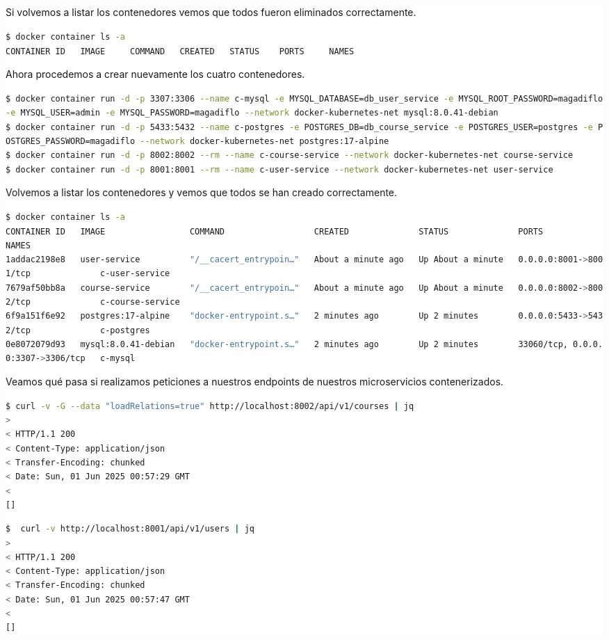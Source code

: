 Si volvemos a listar los contenedores vemos que todos fueron eliminados correctamente.

````bash
$ docker container ls -a
CONTAINER ID   IMAGE     COMMAND   CREATED   STATUS    PORTS     NAMES
````

Ahora procedemos a crear nuevamente los cuatro contenedores.

````bash
$ docker container run -d -p 3307:3306 --name c-mysql -e MYSQL_DATABASE=db_user_service -e MYSQL_ROOT_PASSWORD=magadiflo -e MYSQL_USER=admin -e MYSQL_PASSWORD=magadiflo --network docker-kubernetes-net mysql:8.0.41-debian
$ docker container run -d -p 5433:5432 --name c-postgres -e POSTGRES_DB=db_course_service -e POSTGRES_USER=postgres -e POSTGRES_PASSWORD=magadiflo --network docker-kubernetes-net postgres:17-alpine
$ docker container run -d -p 8002:8002 --rm --name c-course-service --network docker-kubernetes-net course-service
$ docker container run -d -p 8001:8001 --rm --name c-user-service --network docker-kubernetes-net user-service
````

Volvemos a listar los contenedores y vemos que todos se han creado correctamente.

````bash
$ docker container ls -a
CONTAINER ID   IMAGE                 COMMAND                  CREATED              STATUS              PORTS                               NAMES
1addac2198e8   user-service          "/__cacert_entrypoin…"   About a minute ago   Up About a minute   0.0.0.0:8001->8001/tcp              c-user-service
7679af50bb8a   course-service        "/__cacert_entrypoin…"   About a minute ago   Up About a minute   0.0.0.0:8002->8002/tcp              c-course-service
6f9a151f6e92   postgres:17-alpine    "docker-entrypoint.s…"   2 minutes ago        Up 2 minutes        0.0.0.0:5433->5432/tcp              c-postgres
0e8072079d93   mysql:8.0.41-debian   "docker-entrypoint.s…"   2 minutes ago        Up 2 minutes        33060/tcp, 0.0.0.0:3307->3306/tcp   c-mysql
````

Veamos qué pasa si realizamos peticiones a nuestros endpoints de nuestros microservicios contenerizados.

````bash
$ curl -v -G --data "loadRelations=true" http://localhost:8002/api/v1/courses | jq
>
< HTTP/1.1 200
< Content-Type: application/json
< Transfer-Encoding: chunked
< Date: Sun, 01 Jun 2025 00:57:29 GMT
<
[]
````

````bash
$  curl -v http://localhost:8001/api/v1/users | jq
>
< HTTP/1.1 200
< Content-Type: application/json
< Transfer-Encoding: chunked
< Date: Sun, 01 Jun 2025 00:57:47 GMT
<
[]
````
